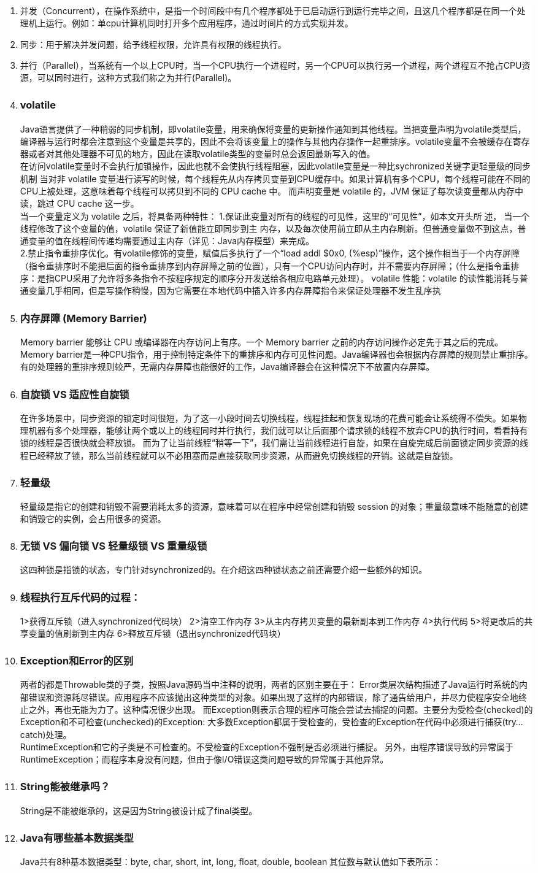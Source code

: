 1. 并发（Concurrent），在操作系统中，是指一个时间段中有几个程序都处于已启动运行到运行完毕之间，且这几个程序都是在同一个处理机上运行。例如：单cpu计算机同时打开多个应用程序，通过时间片的方式实现并发。
2. 同步：用于解决并发问题，给予线程权限，允许具有权限的线程执行。
3. 并行（Parallel），当系统有一个以上CPU时，当一个CPU执行一个进程时，另一个CPU可以执行另一个进程，两个进程互不抢占CPU资源，可以同时进行，这种方式我们称之为并行(Parallel)。
4. ### volatile 
    Java语言提供了一种稍弱的同步机制，即volatile变量，用来确保将变量的更新操作通知到其他线程。当把变量声明为volatile类型后，编译器与运行时都会注意到这个变量是共享的，因此不会将该变量上的操作与其他内存操作一起重排序。volatile变量不会被缓存在寄存器或者对其他处理器不可见的地方，因此在读取volatile类型的变量时总会返回最新写入的值。  
    在访问volatile变量时不会执行加锁操作，因此也就不会使执行线程阻塞，因此volatile变量是一种比sychronized关键字更轻量级的同步机制
    当对非 volatile 变量进行读写的时候，每个线程先从内存拷贝变量到CPU缓存中。如果计算机有多个CPU，每个线程可能在不同的CPU上被处理，这意味着每个线程可以拷贝到不同的 CPU cache 中。
    而声明变量是 volatile 的，JVM 保证了每次读变量都从内存中读，跳过 CPU cache 这一步。  
    当一个变量定义为 volatile 之后，将具备两种特性：
    1.保证此变量对所有的线程的可见性，这里的“可见性”，如本文开头所  述，  当一个线程修改了这个变量的值，volatile 保证了新值能立即同步到主   内存，以及每次使用前立即从主内存刷新。但普通变量做不到这点，普通变量的值在线程间传递均需要通过主内存（详见：Java内存模型）来完成。  
    2.禁止指令重排序优化。有volatile修饰的变量，赋值后多执行了一个“load addl $0x0, (%esp)”操作，这个操作相当于一个内存屏障（指令重排序时不能把后面的指令重排序到内存屏障之前的位置），只有一个CPU访问内存时，并不需要内存屏障；（什么是指令重排序：是指CPU采用了允许将多条指令不按程序规定的顺序分开发送给各相应电路单元处理）。
    volatile 性能：volatile 的读性能消耗与普通变量几乎相同，但是写操作稍慢，因为它需要在本地代码中插入许多内存屏障指令来保证处理器不发生乱序执
5. ### 内存屏障 (Memory Barrier)
    Memory barrier 能够让 CPU 或编译器在内存访问上有序。一个 Memory barrier 之前的内存访问操作必定先于其之后的完成。
    Memory barrier是一种CPU指令，用于控制特定条件下的重排序和内存可见性问题。Java编译器也会根据内存屏障的规则禁止重排序。
    有的处理器的重排序规则较严，无需内存屏障也能很好的工作，Java编译器会在这种情况下不放置内存屏障。
6. ### 自旋锁 VS 适应性自旋锁
    在许多场景中，同步资源的锁定时间很短，为了这一小段时间去切换线程，线程挂起和恢复现场的花费可能会让系统得不偿失。如果物理机器有多个处理器，能够让两个或以上的线程同时并行执行，我们就可以让后面那个请求锁的线程不放弃CPU的执行时间，看看持有锁的线程是否很快就会释放锁。
    而为了让当前线程“稍等一下”，我们需让当前线程进行自旋，如果在自旋完成后前面锁定同步资源的线程已经释放了锁，那么当前线程就可以不必阻塞而是直接获取同步资源，从而避免切换线程的开销。这就是自旋锁。
    
7. ### 轻量级
   轻量级是指它的创建和销毁不需要消耗太多的资源，意味着可以在程序中经常创建和销毁 session 的对象；重量级意味不能随意的创建和销毁它的实例，会占用很多的资源。
8. ### 无锁 VS 偏向锁 VS 轻量级锁 VS 重量级锁
   这四种锁是指锁的状态，专门针对synchronized的。在介绍这四种锁状态之前还需要介绍一些额外的知识。
9. ### 线程执行互斥代码的过程：
    1>获得互斥锁（进入synchronized代码块）
    2>清空工作内存
    3>从主内存拷贝变量的最新副本到工作内存
    4>执行代码
    5>将更改后的共享变量的值刷新到主内存
    6>释放互斥锁（退出synchronized代码块）

10. ### Exception和Error的区别
    两者的都是Throwable类的子类，按照Java源码当中注释的说明，两者的区别主要在于：
    Error类层次结构描述了Java运行时系统的内部错误和资源耗尽错误。应用程序不应该抛出这种类型的对象。如果出现了这样的内部错误，除了通告给用户，并尽力使程序安全地终止之外，再也无能为力了。这种情况很少出现。
    而Exception则表示合理的程序可能会尝试去捕捉的问题。主要分为受检查(checked)的Exception和不可检查(unchecked)的Exception:
    大多数Exception都属于受检查的，受检查的Exception在代码中必须进行捕获(try…catch)处理。  
    RuntimeException和它的子类是不可检查的。不受检查的Exception不强制是否必须进行捕捉。
    另外，由程序错误导致的异常属于RuntimeException；而程序本身没有问题，但由于像I/O错误这类问题导致的异常属于其他异常。
11. ### String能被继承吗？
    String是不能被继承的，这是因为String被设计成了final类型。
12. ### Java有哪些基本数据类型
    Java共有8种基本数据类型：byte, char, short, int, long, float, double, boolean
    其位数与默认值如下表所示：